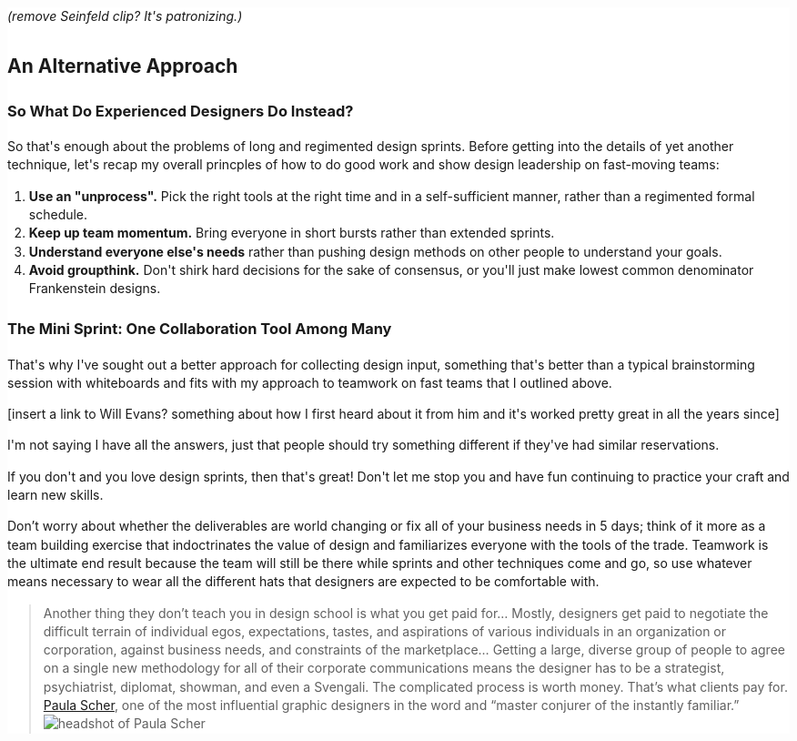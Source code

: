 *(remove Seinfeld clip? It's patronizing.)*


## An Alternative Approach <a name="alternative"></a>

### So What Do Experienced Designers Do Instead?

So that's enough about the problems of long and regimented design sprints. Before getting into the details of yet another technique, let's recap my overall princples of how to do good work and show design leadership on fast-moving teams:

1. **Use an "unprocess".** Pick the right tools at the right time and in a self-sufficient manner, rather than a regimented formal schedule.
2. **Keep up team momentum.** Bring everyone in short bursts rather than extended sprints.
3. **Understand everyone else's needs** rather than pushing design methods on other people to understand your goals.
4. **Avoid groupthink.** Don't shirk hard decisions for the sake of consensus, or you'll just make lowest common denominator Frankenstein designs.



### The Mini Sprint: One Collaboration Tool Among Many <a name="minisprint"></a>

That's why I've sought out a better approach for collecting design input, something that's better than a typical brainstorming session with whiteboards and fits with my approach to teamwork on fast teams that I outlined above.

[insert a link to Will Evans? something about how I first heard about it from him and it's worked pretty great in all the years since]

I'm not saying I have all the answers, just that people should try something different if they've had similar reservations.

If you don't and you love design sprints, then that's great! Don't let me stop you and have fun continuing to practice your craft and learn new skills.

Don’t worry about whether the deliverables are world changing or fix all of your business needs in 5 days; think of it more as a team building exercise that indoctrinates the value of design and familiarizes everyone with the tools of the trade. Teamwork is the ultimate end result because the team will still be there while sprints and other techniques come and go, so use whatever means necessary to wear all the different hats that designers are expected to be comfortable with.

> Another thing they don’t teach you in design school is what you get paid for… Mostly, designers get paid to negotiate the difficult terrain of individual egos, expectations, tastes, and aspirations of various individuals in an organization or corporation, against business needs, and constraints of the marketplace… Getting a large, diverse group of people to agree on a single new methodology for all of their corporate communications means the designer has to be a strategist, psychiatrist, diplomat, showman, and even a Svengali. The complicated process is worth money. That’s what clients pay for.
> [Paula Scher](https://signalvnoise.com/posts/2292-another-thing-they-dont-teach-you-in-design-s), one of the most influential graphic designers in the word and “master conjurer of the instantly familiar.”
> ![headshot of Paula Scher](https://pentagram-production.imgix.net/b98dac18-7131-490e-ae30-486df1abf571/paula_scher_1500x1500.jpg)
